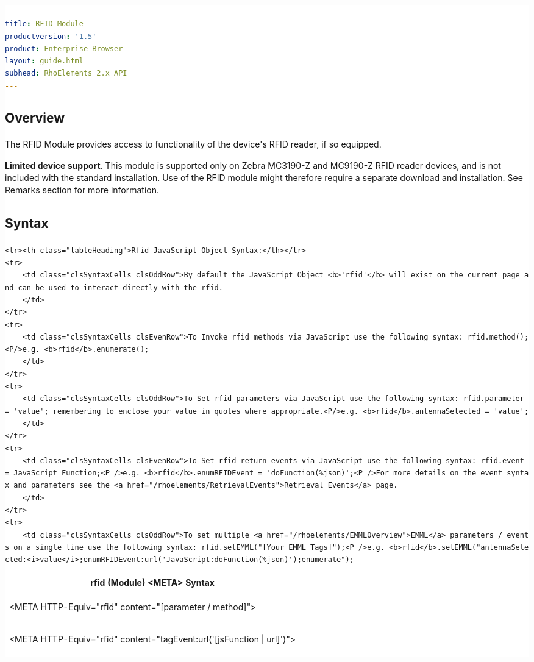 ```yaml
---
title: RFID Module
productversion: '1.5'
product: Enterprise Browser
layout: guide.html
subhead: RhoElements 2.x API
---
```


## Overview
The RFID Module provides access to functionality of the device's RFID reader, if so equipped. 

**Limited device support**. This module is supported only on Zebra MC3190-Z and MC9190-Z RFID reader devices, and is not included with the standard installation. Use of the RFID module might therefore require a separate download and installation. [See Remarks section](#remarks) for more information.

## Syntax

<table class="re-table">
	<tr>
		<th class="tableHeading">rfid (Module) &lt;META&gt; Syntax</th>
	</tr>
	<tr>
		<td class="clsSyntaxCells clsOddRow"><p>&lt;META HTTP-Equiv="rfid" content="[parameter / method]"&gt;</p></td>
	</tr>
	<tr>
		<td class="clsSyntaxCells clsEvenRow"><p>&lt;META HTTP-Equiv="rfid" content="tagEvent:url('[jsFunction | url]')"&gt;</p></td>
	</tr>



	<tr><th class="tableHeading">Rfid JavaScript Object Syntax:</th></tr>
	<tr>
		<td class="clsSyntaxCells clsOddRow">By default the JavaScript Object <b>'rfid'</b> will exist on the current page and can be used to interact directly with the rfid.
		</td>
	</tr>
	<tr>
		<td class="clsSyntaxCells clsEvenRow">To Invoke rfid methods via JavaScript use the following syntax: rfid.method();<P/>e.g. <b>rfid</b>.enumerate();
		</td>
	</tr>
	<tr>
		<td class="clsSyntaxCells clsOddRow">To Set rfid parameters via JavaScript use the following syntax: rfid.parameter = 'value'; remembering to enclose your value in quotes where appropriate.<P/>e.g. <b>rfid</b>.antennaSelected = 'value';
		</td>
	</tr>
	<tr>
		<td class="clsSyntaxCells clsEvenRow">To Set rfid return events via JavaScript use the following syntax: rfid.event = JavaScript Function;<P />e.g. <b>rfid</b>.enumRFIDEvent = 'doFunction(%json)';<P />For more details on the event syntax and parameters see the <a href="/rhoelements/RetrievalEvents">Retrieval Events</a> page.
		</td>
	</tr>
	<tr>
		<td class="clsSyntaxCells clsOddRow">To set multiple <a href="/rhoelements/EMMLOverview">EMML</a> parameters / events on a single line use the following syntax: rfid.setEMML("[Your EMML Tags]");<P />e.g. <b>rfid</b>.setEMML("antennaSelected:<i>value</i>;enumRFIDEvent:url('JavaScript:doFunction(%json)');enumerate");